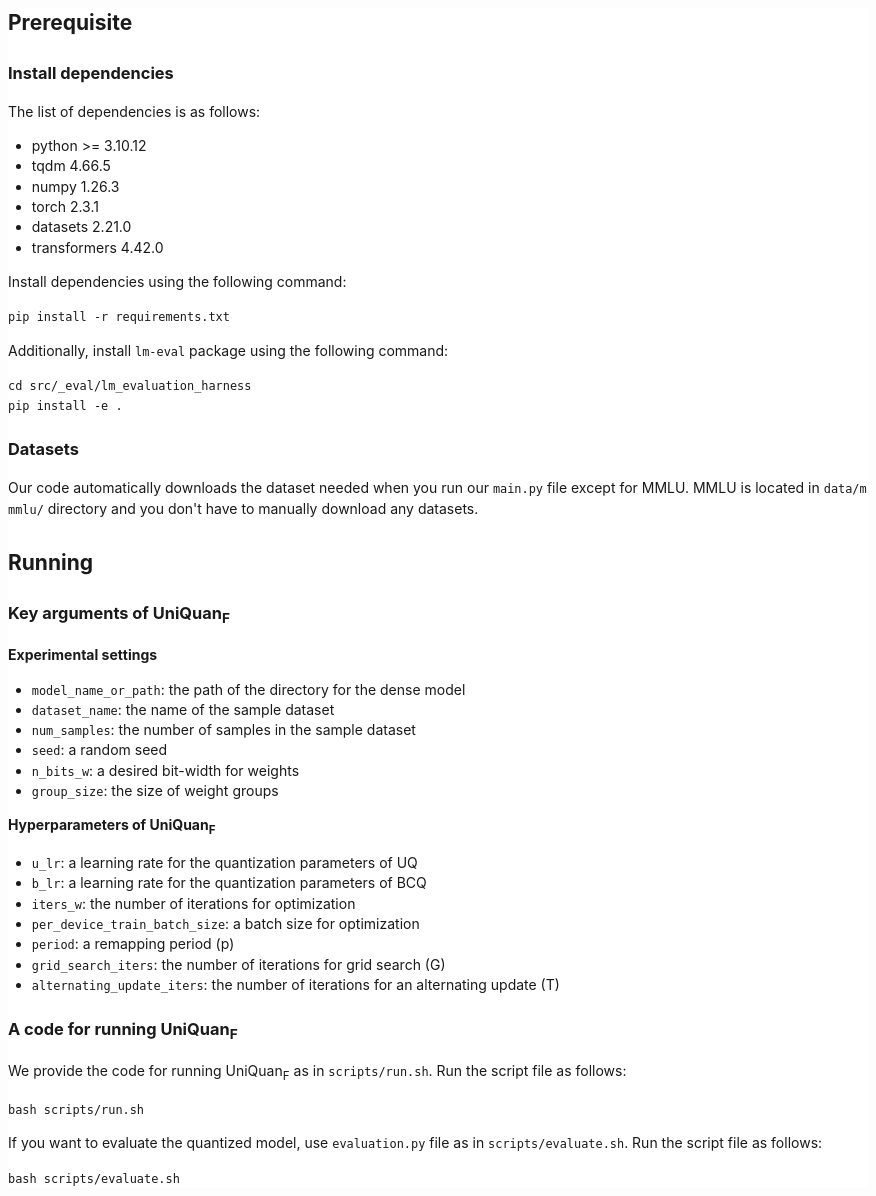 ## Prerequisite
### Install dependencies
The list of dependencies is as follows:
* python >= 3.10.12
* tqdm 4.66.5
* numpy 1.26.3
* torch 2.3.1
* datasets 2.21.0
* transformers 4.42.0

Install dependencies using the following command:
```shell
pip install -r requirements.txt
```
Additionally, install `lm-eval` package using the following command:
```shell
cd src/_eval/lm_evaluation_harness
pip install -e .
```
### Datasets
Our code automatically downloads the dataset needed when you run our `main.py` file except for MMLU. 
MMLU is located in `data/mmmlu/` directory and you don't have to manually download any datasets.

## Running
### Key arguments of UniQuan<sub>F</sub>
**Experimental settings**
* `model_name_or_path`: the path of the directory for the dense model
* `dataset_name`: the name of the sample dataset
* `num_samples`: the number of samples in the sample dataset
* `seed`: a random seed
* `n_bits_w`: a desired bit-width for weights
* `group_size`: the size of weight groups

**Hyperparameters of UniQuan<sub>F</sub>**
* `u_lr`: a learning rate for the quantization parameters of UQ
* `b_lr`: a learning rate for the quantization parameters of BCQ
* `iters_w`: the number of iterations for optimization
* `per_device_train_batch_size`: a batch size for optimization
* `period`: a remapping period (p)
* `grid_search_iters`: the number of iterations for grid search (G)
* `alternating_update_iters`: the number of iterations for an alternating update (T)

### A code for running UniQuan<sub>F</sub>
We provide the code for running UniQuan<sub>F</sub> as in `scripts/run.sh`. Run the script file as follows:
```shell
bash scripts/run.sh
```
If you want to evaluate the quantized model, use `evaluation.py` file as in `scripts/evaluate.sh`. Run the script file as follows:
```shell
bash scripts/evaluate.sh
```
